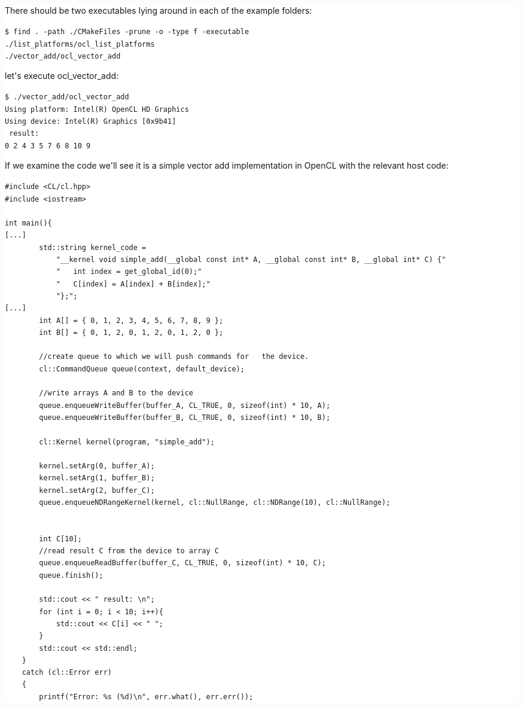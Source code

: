 There should be two executables lying around in each of the example folders:

```
$ find . -path ./CMakeFiles -prune -o -type f -executable
./list_platforms/ocl_list_platforms
./vector_add/ocl_vector_add

```

let's execute ocl_vector_add:

```
$ ./vector_add/ocl_vector_add 
Using platform: Intel(R) OpenCL HD Graphics
Using device: Intel(R) Graphics [0x9b41]
 result: 
0 2 4 3 5 7 6 8 10 9 
```

If we examine the code we'll see it is a simple vector add implementation in
OpenCL with the relevant host code:

```
#include <CL/cl.hpp>
#include <iostream>

int main(){
[...]
		std::string kernel_code =
			"__kernel void simple_add(__global const int* A, __global const int* B, __global int* C) {"
			"	int index = get_global_id(0);"
			"	C[index] = A[index] + B[index];"
			"};";
[...]
		int A[] = { 0, 1, 2, 3, 4, 5, 6, 7, 8, 9 };
		int B[] = { 0, 1, 2, 0, 1, 2, 0, 1, 2, 0 };

		//create queue to which we will push commands for 	the device.
		cl::CommandQueue queue(context, default_device);

		//write arrays A and B to the device
		queue.enqueueWriteBuffer(buffer_A, CL_TRUE, 0, sizeof(int) * 10, A);
		queue.enqueueWriteBuffer(buffer_B, CL_TRUE, 0, sizeof(int) * 10, B);

		cl::Kernel kernel(program, "simple_add");

		kernel.setArg(0, buffer_A);
		kernel.setArg(1, buffer_B);
		kernel.setArg(2, buffer_C);
		queue.enqueueNDRangeKernel(kernel, cl::NullRange, cl::NDRange(10), cl::NullRange);


		int C[10];
		//read result C from the device to array C
		queue.enqueueReadBuffer(buffer_C, CL_TRUE, 0, sizeof(int) * 10, C);
		queue.finish();

		std::cout << " result: \n";
		for (int i = 0; i < 10; i++){
			std::cout << C[i] << " ";
		}
		std::cout << std::endl;
	}
	catch (cl::Error err)
	{
		printf("Error: %s (%d)\n", err.what(), err.err());
```